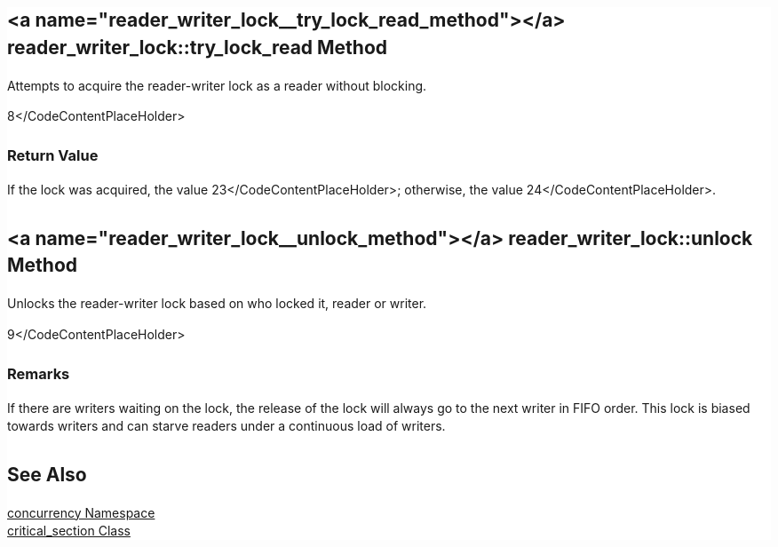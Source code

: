 ##  \<a name="reader_writer_lock__try_lock_read_method">\</a>  reader_writer_lock::try_lock_read Method  
 Attempts to acquire the reader-writer lock as a reader without blocking.  
  
<CodeContentPlaceHolder>8\</CodeContentPlaceHolder>  
### Return Value  
 If the lock was acquired, the value                         <CodeContentPlaceHolder>23\</CodeContentPlaceHolder>; otherwise, the value                         <CodeContentPlaceHolder>24\</CodeContentPlaceHolder>.  
  
##  \<a name="reader_writer_lock__unlock_method">\</a>  reader_writer_lock::unlock Method  
 Unlocks the reader-writer lock based on who locked it, reader or writer.  
  
<CodeContentPlaceHolder>9\</CodeContentPlaceHolder>  
### Remarks  
 If there are writers waiting on the lock, the release of the lock will always go to the next writer in FIFO order. This lock is biased towards writers and can starve readers under a continuous load of writers.  
  
## See Also  
 [concurrency Namespace](../vs140/concurrency-namespace.md)   
 [critical_section Class](../vs140/critical_section-class.md)